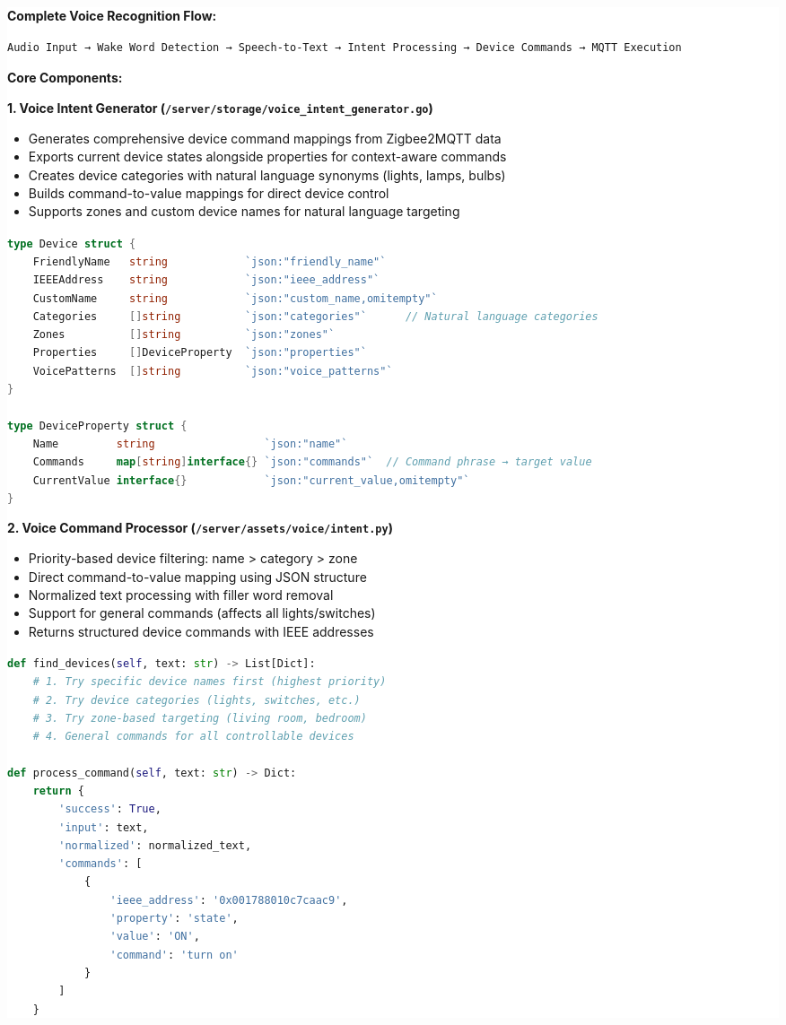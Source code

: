 **Complete Voice Recognition Flow:**
```
Audio Input → Wake Word Detection → Speech-to-Text → Intent Processing → Device Commands → MQTT Execution
```

**Core Components:**

**1. Voice Intent Generator (`/server/storage/voice_intent_generator.go`)**
- Generates comprehensive device command mappings from Zigbee2MQTT data
- Exports current device states alongside properties for context-aware commands
- Creates device categories with natural language synonyms (lights, lamps, bulbs)
- Builds command-to-value mappings for direct device control
- Supports zones and custom device names for natural language targeting

```go
type Device struct {
    FriendlyName   string            `json:"friendly_name"`
    IEEEAddress    string            `json:"ieee_address"`
    CustomName     string            `json:"custom_name,omitempty"`
    Categories     []string          `json:"categories"`      // Natural language categories
    Zones          []string          `json:"zones"`
    Properties     []DeviceProperty  `json:"properties"`
    VoicePatterns  []string          `json:"voice_patterns"`
}

type DeviceProperty struct {
    Name         string                 `json:"name"`
    Commands     map[string]interface{} `json:"commands"`  // Command phrase → target value
    CurrentValue interface{}            `json:"current_value,omitempty"`
}
```

**2. Voice Command Processor (`/server/assets/voice/intent.py`)**
- Priority-based device filtering: name > category > zone
- Direct command-to-value mapping using JSON structure
- Normalized text processing with filler word removal
- Support for general commands (affects all lights/switches)
- Returns structured device commands with IEEE addresses

```python
def find_devices(self, text: str) -> List[Dict]:
    # 1. Try specific device names first (highest priority)
    # 2. Try device categories (lights, switches, etc.)
    # 3. Try zone-based targeting (living room, bedroom)
    # 4. General commands for all controllable devices

def process_command(self, text: str) -> Dict:
    return {
        'success': True,
        'input': text,
        'normalized': normalized_text,
        'commands': [
            {
                'ieee_address': '0x001788010c7caac9',
                'property': 'state',
                'value': 'ON',
                'command': 'turn on'
            }
        ]
    }
```
